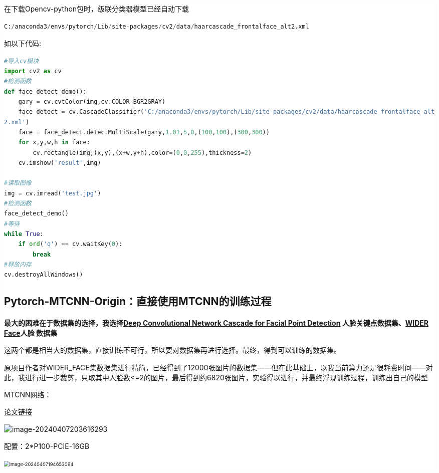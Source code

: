 在下载Opencv-python包时，级联分类器模型已经自动下载

```python
C:/anaconda3/envs/pytorch/Lib/site-packages/cv2/data/haarcascade_frontalface_alt2.xml
```

如以下代码:

```python
#导入cv模块
import cv2 as cv
#检测函数
def face_detect_demo():
    gary = cv.cvtColor(img,cv.COLOR_BGR2GRAY)
    face_detect = cv.CascadeClassifier('C:/anaconda3/envs/pytorch/Lib/site-packages/cv2/data/haarcascade_frontalface_alt2.xml')
    face = face_detect.detectMultiScale(gary,1.01,5,0,(100,100),(300,300))
    for x,y,w,h in face:
        cv.rectangle(img,(x,y),(x+w,y+h),color=(0,0,255),thickness=2)
    cv.imshow('result',img)

#读取图像
img = cv.imread('test.jpg')
#检测函数
face_detect_demo()
#等待
while True:
    if ord('q') == cv.waitKey(0):
        break
#释放内存
cv.destroyAllWindows()

```



## Pytorch-MTCNN-Origin：直接使用MTCNN的训练过程

**最大的困难在于数据集的选择，我选择[Deep Convolutional Network Cascade for Facial Point Detection](http://mmlab.ie.cuhk.edu.hk/archive/CNN_FacePoint.htm) 人脸关键点数据集、[WIDER Face](http://mmlab.ie.cuhk.edu.hk/projects/WIDERFace/)人脸 数据集**

这两个都是相当大的数据集，直接训练不可行，所以要对数据集再进行选择。最终，得到可以训练的数据集。

[原项目作者](https://github.com/yeyupiaoling/Pytorch-MTCNN)对WIDER_FACE集数据集进行精简，已经得到了12000张图片的数据集——但在此基础上，以我当前算力还是很耗费时间——对此，我进行进一步裁剪，只取其中人脸数<=2的图片，最后得到约6820张图片，实验得以进行，并最终浮现训练过程，训练出自己的模型

MTCNN网络：

[论文链接](https://arxiv.org/ftp/arxiv/papers/1604/1604.02878.pdf)

![image-20240407203616293](https://cdn.jsdelivr.net/gh/PerformapalSolv/githubChartBed@main/img/image-20240407203616293.png)

配置：2*P100-PCIE-16GB

<img src="https://cdn.jsdelivr.net/gh/PerformapalSolv/githubChartBed@main/img/image-20240407194653094.png" alt="image-20240407194653094" style="zoom: 67%;" />
